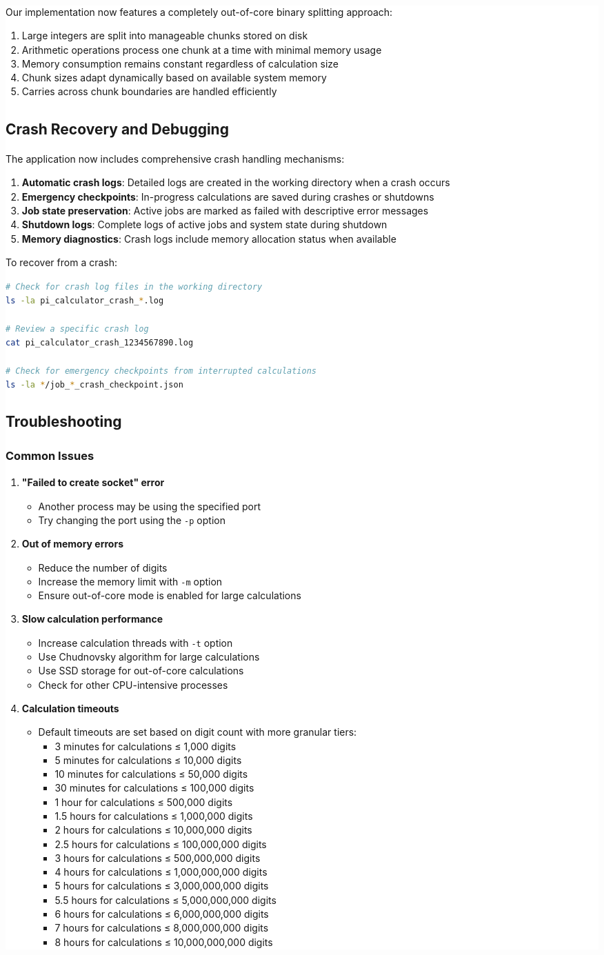 Our implementation now features a completely out-of-core binary splitting approach:
1. Large integers are split into manageable chunks stored on disk
2. Arithmetic operations process one chunk at a time with minimal memory usage
3. Memory consumption remains constant regardless of calculation size
4. Chunk sizes adapt dynamically based on available system memory
5. Carries across chunk boundaries are handled efficiently

## Crash Recovery and Debugging

The application now includes comprehensive crash handling mechanisms:

1. **Automatic crash logs**: Detailed logs are created in the working directory when a crash occurs
2. **Emergency checkpoints**: In-progress calculations are saved during crashes or shutdowns
3. **Job state preservation**: Active jobs are marked as failed with descriptive error messages
4. **Shutdown logs**: Complete logs of active jobs and system state during shutdown
5. **Memory diagnostics**: Crash logs include memory allocation status when available

To recover from a crash:

```bash
# Check for crash log files in the working directory
ls -la pi_calculator_crash_*.log

# Review a specific crash log
cat pi_calculator_crash_1234567890.log

# Check for emergency checkpoints from interrupted calculations
ls -la */job_*_crash_checkpoint.json
```

## Troubleshooting

### Common Issues

1. **"Failed to create socket" error**
   - Another process may be using the specified port
   - Try changing the port using the `-p` option

2. **Out of memory errors**
   - Reduce the number of digits
   - Increase the memory limit with `-m` option
   - Ensure out-of-core mode is enabled for large calculations

3. **Slow calculation performance**
   - Increase calculation threads with `-t` option
   - Use Chudnovsky algorithm for large calculations
   - Use SSD storage for out-of-core calculations
   - Check for other CPU-intensive processes

4. **Calculation timeouts**
   - Default timeouts are set based on digit count with more granular tiers:
     - 3 minutes for calculations ≤ 1,000 digits
     - 5 minutes for calculations ≤ 10,000 digits
     - 10 minutes for calculations ≤ 50,000 digits
     - 30 minutes for calculations ≤ 100,000 digits
     - 1 hour for calculations ≤ 500,000 digits
     - 1.5 hours for calculations ≤ 1,000,000 digits
     - 2 hours for calculations ≤ 10,000,000 digits
     - 2.5 hours for calculations ≤ 100,000,000 digits
     - 3 hours for calculations ≤ 500,000,000 digits
     - 4 hours for calculations ≤ 1,000,000,000 digits
     - 5 hours for calculations ≤ 3,000,000,000 digits
     - 5.5 hours for calculations ≤ 5,000,000,000 digits
     - 6 hours for calculations ≤ 6,000,000,000 digits
     - 7 hours for calculations ≤ 8,000,000,000 digits
     - 8 hours for calculations ≤ 10,000,000,000 digits